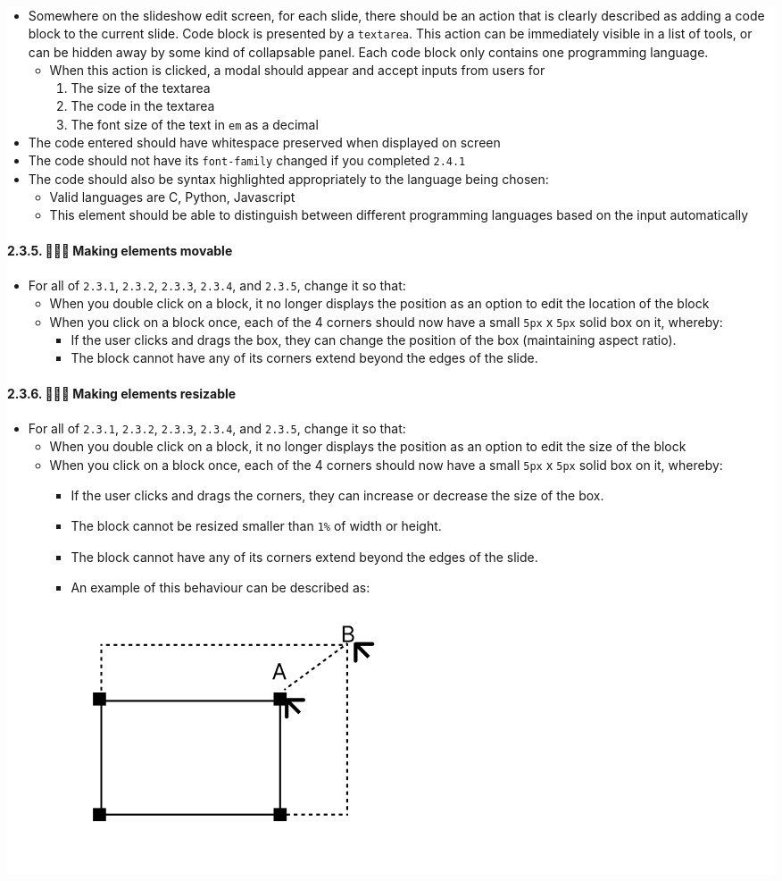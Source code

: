 - Somewhere on the slideshow edit screen, for each slide, there should be an action that is clearly described as adding a code block to the current slide. Code block is presented by a `textarea`. This action can be immediately visible in a list of tools, or can be hidden away by some kind of collapsable panel. Each code block only contains one programming language.
  - When this action is clicked, a modal should appear and accept inputs from users for
    1. The size of the textarea
    2. The code in the textarea
    3. The font size of the text in `em` as a decimal
- The code entered should have whitespace preserved when displayed on screen
- The code should not have its `font-family` changed if you completed `2.4.1`
- The code should also be syntax highlighted appropriately to the language being chosen:
  - Valid languages are C, Python, Javascript
  - This element should be able to distinguish between different programming languages based on the input automatically

#### 2.3.5. 🙉🙉🙉 Making elements movable

- For all of `2.3.1`, `2.3.2`, `2.3.3`, `2.3.4`, and `2.3.5`, change it so that:
  - When you double click on a block, it no longer displays the position as an option to edit the location of the block
  - When you click on a block once, each of the 4 corners should now have a small `5px` x `5px` solid box on it, whereby:
    - If the user clicks and drags the box, they can change the position of the box (maintaining aspect ratio).
    - The block cannot have any of its corners extend beyond the edges of the slide.

#### 2.3.6. 🙉🙉🙉 Making elements resizable

- For all of `2.3.1`, `2.3.2`, `2.3.3`, `2.3.4`, and `2.3.5`, change it so that:
  - When you double click on a block, it no longer displays the position as an option to edit the size of the block
  - When you click on a block once, each of the 4 corners should now have a small `5px` x `5px` solid box on it, whereby:
    - If the user clicks and drags the corners, they can increase or decrease the size of the box.
    - The block cannot be resized smaller than `1%` of width or height.
    - The block cannot have any of its corners extend beyond the edges of the slide.
    - An example of this behaviour can be described as:

      ![img](assets/example-resize.png)
